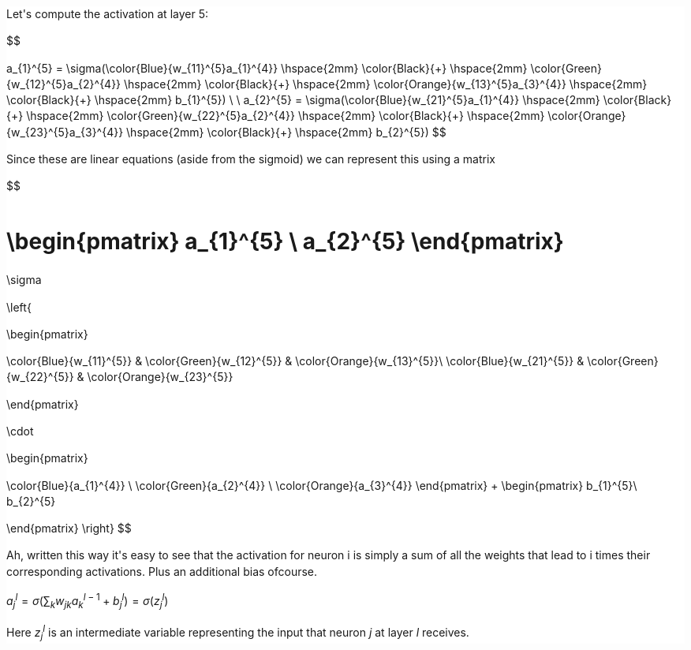Let's compute the activation at layer 5: 

$$

a_{1}^{5} = \sigma(\color{Blue}{w_{11}^{5}a_{1}^{4}} \hspace{2mm} \color{Black}{+} \hspace{2mm} \color{Green}{w_{12}^{5}a_{2}^{4}} \hspace{2mm} \color{Black}{+} \hspace{2mm} \color{Orange}{w_{13}^{5}a_{3}^{4}} \hspace{2mm} \color{Black}{+} \hspace{2mm} b_{1}^{5})
\\
\\
a_{2}^{5} = \sigma(\color{Blue}{w_{21}^{5}a_{1}^{4}} \hspace{2mm} \color{Black}{+} \hspace{2mm} \color{Green}{w_{22}^{5}a_{2}^{4}} \hspace{2mm} \color{Black}{+} \hspace{2mm} \color{Orange}{w_{23}^{5}a_{3}^{4}} \hspace{2mm} \color{Black}{+} \hspace{2mm} b_{2}^{5})
$$

Since these are linear equations (aside from the sigmoid) we can represent this using a matrix

$$

\begin{pmatrix}
   a_{1}^{5} \\
   a_{2}^{5}
\end{pmatrix}
=
\sigma 

\left\{

\begin{pmatrix}

\color{Blue}{w_{11}^{5}} & \color{Green}{w_{12}^{5}} & \color{Orange}{w_{13}^{5}}\\
\color{Blue}{w_{21}^{5}} & \color{Green}{w_{22}^{5}} & \color{Orange}{w_{23}^{5}} 

\end{pmatrix}

\cdot 

\begin{pmatrix}

\color{Blue}{a_{1}^{4}} \\
\color{Green}{a_{2}^{4}} \\
\color{Orange}{a_{3}^{4}}
\end{pmatrix}
 +
 \begin{pmatrix}
b_{1}^{5}\\
b_{2}^{5}

 \end{pmatrix}
\right\}
$$

Ah, written this way it's easy to see that the activation for neuron i is simply a sum of all the weights that lead to i times their corresponding activations. Plus an additional bias ofcourse. 

$a_{j}^{l} = \sigma(\sum_{k} w_{jk}a_{k}^{l-1} + b_{j}^{l}) = \sigma(z_{j}^{l})$

Here $z_{j}^{l}$ is an intermediate variable representing the input that neuron $j$ at layer $l$ receives. 
